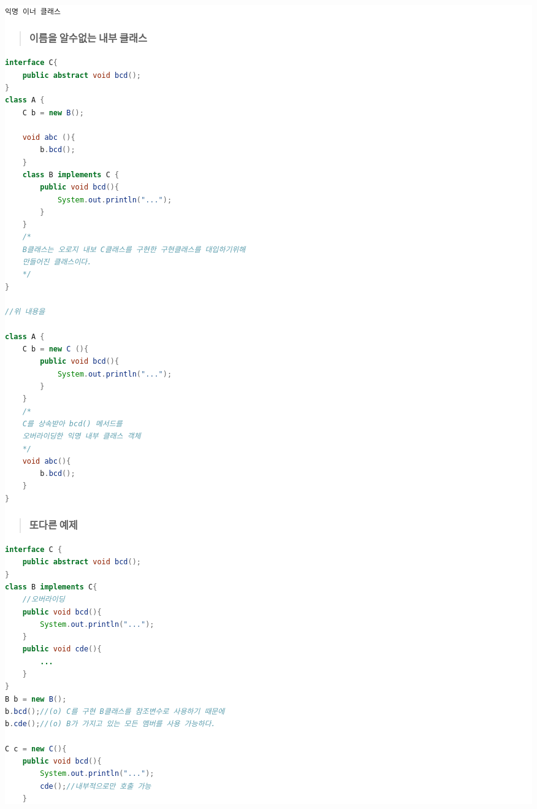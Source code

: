 `익명 이너 클래스`
> ### 이름을 알수없는 내부 클래스
```java
interface C{
    public abstract void bcd();
}
class A {
    C b = new B();

    void abc (){
        b.bcd();
    }
    class B implements C {
        public void bcd(){
            System.out.println("...");
        }
    }
    /*
    B클래스는 오로지 내보 C클래스를 구현한 구현클래스를 대입하기위해
    만들어진 클래스이다.
    */
}

//위 내용을

class A { 
    C b = new C (){
        public void bcd(){
            System.out.println("...");
        }
    }
    /*
    C를 상속받아 bcd() 메서드를 
    오버라이딩한 익명 내부 클래스 객체
    */
    void abc(){
        b.bcd();
    }
}

```
> ### 또다른 예제 
```java
interface C {
    public abstract void bcd();
}
class B implements C{
    //오버라이딩
    public void bcd(){
        System.out.println("...");
    }
    public void cde(){
        ...
    }
}
B b = new B();
b.bcd();//(o) C를 구현 B클래스를 참조변수로 사용하기 때문에
b.cde();//(o) B가 가지고 있는 모든 멤버를 사용 가능하다.

C c = new C(){
    public void bcd(){
        System.out.println("...");
        cde();//내부적으로만 호출 가능
    }
```